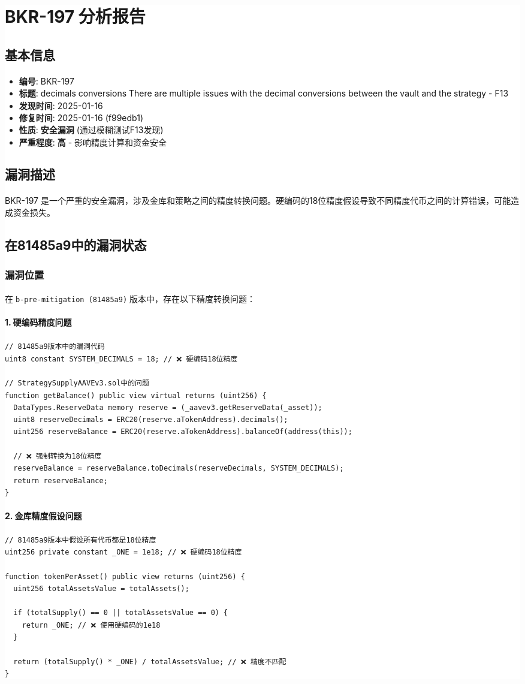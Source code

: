 # BKR-197 分析报告

## 基本信息
- **编号**: BKR-197
- **标题**: decimals conversions There are multiple issues with the decimal conversions between the vault and the strategy - F13
- **发现时间**: 2025-01-16
- **修复时间**: 2025-01-16 (f99edb1)
- **性质**: **安全漏洞** (通过模糊测试F13发现)
- **严重程度**: **高** - 影响精度计算和资金安全

## 漏洞描述
BKR-197 是一个严重的安全漏洞，涉及金库和策略之间的精度转换问题。硬编码的18位精度假设导致不同精度代币之间的计算错误，可能造成资金损失。

## 在81485a9中的漏洞状态
### 漏洞位置
在 `b-pre-mitigation (81485a9)` 版本中，存在以下精度转换问题：

#### 1. 硬编码精度问题
```solidity
// 81485a9版本中的漏洞代码
uint8 constant SYSTEM_DECIMALS = 18; // ❌ 硬编码18位精度

// StrategySupplyAAVEv3.sol中的问题
function getBalance() public view virtual returns (uint256) {
  DataTypes.ReserveData memory reserve = (_aavev3.getReserveData(_asset));
  uint8 reserveDecimals = ERC20(reserve.aTokenAddress).decimals();
  uint256 reserveBalance = ERC20(reserve.aTokenAddress).balanceOf(address(this));
  
  // ❌ 强制转换为18位精度
  reserveBalance = reserveBalance.toDecimals(reserveDecimals, SYSTEM_DECIMALS);
  return reserveBalance;
}
```

#### 2. 金库精度假设问题
```solidity
// 81485a9版本中假设所有代币都是18位精度
uint256 private constant _ONE = 1e18; // ❌ 硬编码18位精度

function tokenPerAsset() public view returns (uint256) {
  uint256 totalAssetsValue = totalAssets();
  
  if (totalSupply() == 0 || totalAssetsValue == 0) {
    return _ONE; // ❌ 使用硬编码的1e18
  }
  
  return (totalSupply() * _ONE) / totalAssetsValue; // ❌ 精度不匹配
}
```
